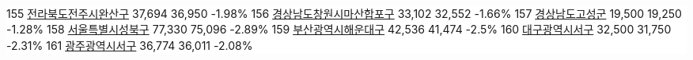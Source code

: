   <tr class="item">
    <td>155</td>
    <td><a href="/apt/전라북도전주시완산구">전라북도전주시완산구</a></td>
    <td>37,694</td>
    <td>36,950</td>
    <td>-1.98%</td>
  </tr>

  <tr class="item">
    <td>156</td>
    <td><a href="/apt/경상남도창원시마산합포구">경상남도창원시마산합포구</a></td>
    <td>33,102</td>
    <td>32,552</td>
    <td>-1.66%</td>
  </tr>

  <tr class="item">
    <td>157</td>
    <td><a href="/apt/경상남도고성군">경상남도고성군</a></td>
    <td>19,500</td>
    <td>19,250</td>
    <td>-1.28%</td>
  </tr>

  <tr class="item">
    <td>158</td>
    <td><a href="/apt/서울특별시성북구">서울특별시성북구</a></td>
    <td>77,330</td>
    <td>75,096</td>
    <td>-2.89%</td>
  </tr>

  <tr class="item">
    <td>159</td>
    <td><a href="/apt/부산광역시해운대구">부산광역시해운대구</a></td>
    <td>42,536</td>
    <td>41,474</td>
    <td>-2.5%</td>
  </tr>

  <tr class="item">
    <td>160</td>
    <td><a href="/apt/대구광역시서구">대구광역시서구</a></td>
    <td>32,500</td>
    <td>31,750</td>
    <td>-2.31%</td>
  </tr>

  <tr class="item">
    <td>161</td>
    <td><a href="/apt/광주광역시서구">광주광역시서구</a></td>
    <td>36,774</td>
    <td>36,011</td>
    <td>-2.08%</td>
  </tr>
